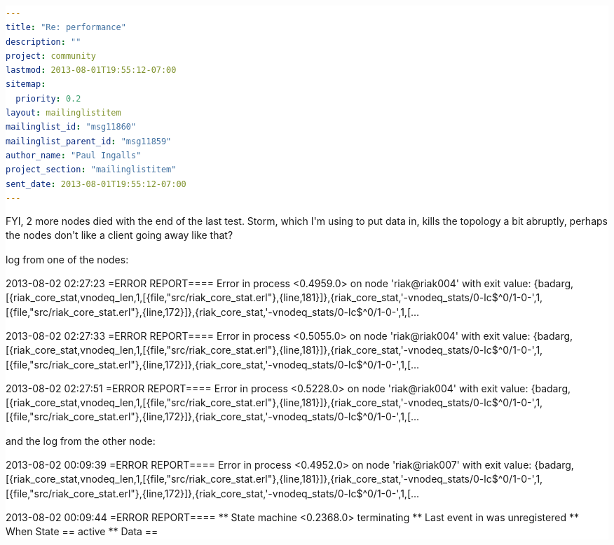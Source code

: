 ```yaml
---
title: "Re: performance"
description: ""
project: community
lastmod: 2013-08-01T19:55:12-07:00
sitemap:
  priority: 0.2
layout: mailinglistitem
mailinglist_id: "msg11860"
mailinglist_parent_id: "msg11859"
author_name: "Paul Ingalls"
project_section: "mailinglistitem"
sent_date: 2013-08-01T19:55:12-07:00
---
```



FYI, 2 more nodes died with the end of the last test. Storm, which I'm using 
to put data in, kills the topology a bit abruptly, perhaps the nodes don't like 
a client going away like that?

log from one of the nodes:

2013-08-02 02:27:23 =ERROR REPORT====
Error in process &lt;0.4959.0&gt; on node 'riak@riak004' with exit value: 
{badarg,[{riak\_core\_stat,vnodeq\_len,1,[{file,"src/riak\_core\_stat.erl"},{line,181}]},{riak\_core\_stat,'-vnodeq\_stats/0-lc$^0/1-0-',1,[{file,"src/riak\_core\_stat.erl"},{line,172}]},{riak\_core\_stat,'-vnodeq\_stats/0-lc$^0/1-0-',1,[...

2013-08-02 02:27:33 =ERROR REPORT====
Error in process &lt;0.5055.0&gt; on node 'riak@riak004' with exit value: 
{badarg,[{riak\_core\_stat,vnodeq\_len,1,[{file,"src/riak\_core\_stat.erl"},{line,181}]},{riak\_core\_stat,'-vnodeq\_stats/0-lc$^0/1-0-',1,[{file,"src/riak\_core\_stat.erl"},{line,172}]},{riak\_core\_stat,'-vnodeq\_stats/0-lc$^0/1-0-',1,[...

2013-08-02 02:27:51 =ERROR REPORT====
Error in process &lt;0.5228.0&gt; on node 'riak@riak004' with exit value: 
{badarg,[{riak\_core\_stat,vnodeq\_len,1,[{file,"src/riak\_core\_stat.erl"},{line,181}]},{riak\_core\_stat,'-vnodeq\_stats/0-lc$^0/1-0-',1,[{file,"src/riak\_core\_stat.erl"},{line,172}]},{riak\_core\_stat,'-vnodeq\_stats/0-lc$^0/1-0-',1,[...

and the log from the other node:

2013-08-02 00:09:39 =ERROR REPORT====
Error in process &lt;0.4952.0&gt; on node 'riak@riak007' with exit value: 
{badarg,[{riak\_core\_stat,vnodeq\_len,1,[{file,"src/riak\_core\_stat.erl"},{line,181}]},{riak\_core\_stat,'-vnodeq\_stats/0-lc$^0/1-0-',1,[{file,"src/riak\_core\_stat.erl"},{line,172}]},{riak\_core\_stat,'-vnodeq\_stats/0-lc$^0/1-0-',1,[...

2013-08-02 00:09:44 =ERROR REPORT====
\*\* State machine &lt;0.2368.0&gt; terminating
\*\* Last event in was unregistered
\*\* When State == active
\*\* Data == 